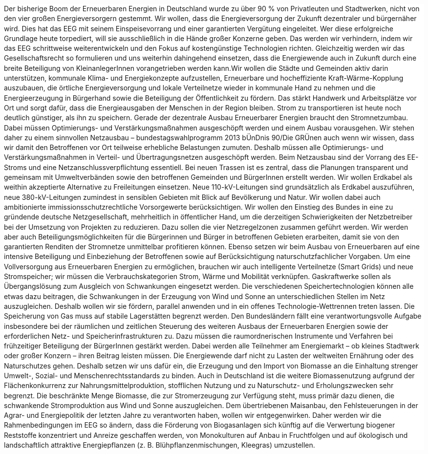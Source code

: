 Der bisherige Boom der Erneuerbaren Energien in Deutschland wurde zu über 90 % von Privatleuten und Stadtwerken, nicht von den vier großen Energieversorgern gestemmt. Wir wollen, dass die Energieversorgung der Zukunft dezentraler und bürgernäher wird. Dies hat das EEG mit seinem Einspeisevorrang und einer garantierten Vergütung eingeleitet. Wer diese erfolgreiche Grundlage heute torpediert, will sie ausschließlich in die Hände großer Konzerne geben. Das werden wir verhindern, indem wir das EEG schrittweise weiterentwickeln und den Fokus auf kostengünstige Technologien richten. Gleichzeitig werden wir das Gesellschaftsrecht so formulieren und uns weiterhin dahingehend einsetzen, dass die Energiewende auch in Zukunft durch eine breite Beteiligung von KleinanlegerInnen vorangetrieben werden kann.Wir wollen die Städte und Gemeinden aktiv darin unterstützen, kommunale Klima- und Energiekonzepte aufzustellen, Erneuerbare und hocheffiziente Kraft-Wärme-Kopplung auszubauen, die örtliche Energieversorgung und lokale Verteilnetze wieder in kommunale Hand zu nehmen und die Energieerzeugung in Bürgerhand sowie die Beteiligung der Öffentlichkeit zu fördern. Das stärkt Handwerk und Arbeitsplätze vor Ort und sorgt dafür, dass die Energieausgaben der Menschen in der Region bleiben. Strom zu transportieren ist heute noch deutlich günstiger, als ihn zu speichern. Gerade der dezentrale Ausbau Erneuerbarer Energien braucht den Stromnetzumbau. Dabei müssen Optimierungs- und Verstärkungsmaßnahmen ausgeschöpft werden und einem Ausbau vorausgehen. Wir stehen daher zu einem sinnvollen  Netzausbau  – bundestagswahlprogramm 2013 bÜnDnis 90/Die GRÜnen auch wenn wir wissen, dass wir damit den Betroffenen vor Ort teilweise erhebliche Belastungen zumuten. Deshalb müssen alle Optimierungs- und Verstärkungsmaßnahmen in Verteil- und Übertragungsnetzen ausgeschöpft werden. Beim Netzausbau sind der Vorrang des EE-Stroms und eine Netzanschlussverpflichtung essentiell. Bei neuen Trassen ist es zentral, dass die Planungen transparent und gemeinsam mit Umweltverbänden sowie den betroffenen Gemeinden und BürgerInnen erstellt werden. Wir wollen Erdkabel als weithin akzeptierte Alternative zu Freileitungen einsetzen. Neue 110-kV-Leitungen sind grundsätzlich als Erdkabel auszuführen, neue 380-kV-Leitungen zumindest in sensiblen Gebieten mit Blick auf Bevölkerung und Natur. Wir wollen dabei auch ambitionierte immissionsschutzrechtliche Vorsorgewerte berücksichtigen. Wir wollen den Einstieg des Bundes in eine zu gründende deutsche Netzgesellschaft, mehrheitlich in öffentlicher Hand, um die derzeitigen Schwierigkeiten der Netzbetreiber bei der Umsetzung von Projekten zu reduzieren. Dazu sollen die vier Netzregelzonen zusammen geführt werden. Wir werden aber auch Beteiligungsmöglichkeiten für die Bürgerinnen und Bürger in betroffenen Gebieten erarbeiten, damit sie von den garantierten Renditen der Stromnetze unmittelbar profitieren können. Ebenso setzen wir beim Ausbau von Erneuerbaren auf eine intensive Beteiligung und Einbeziehung der Betroffenen sowie auf Berücksichtigung naturschutzfachlicher Vorgaben. Um eine Vollversorgung aus Erneuerbaren Energien zu ermöglichen, brauchen wir auch intelligente Verteilnetze (Smart Grids) und neue Stromspeicher; wir müssen die Verbrauchskategorien Strom, Wärme und Mobilität verknüpfen. Gaskraftwerke sollen als Übergangslösung zum Ausgleich von Schwankungen eingesetzt werden. Die verschiedenen Speichertechnologien können alle etwas dazu beitragen, die Schwankungen in der Erzeugung von Wind und Sonne  an unterschiedlichen Stellen im Netz auszugleichen. Deshalb wollen wir sie fördern, parallel anwenden und in ein offenes Technologie-Wettrennen treten lassen. Die Speicherung von Gas muss auf stabile Lagerstätten begrenzt werden. Den Bundesländern fällt eine verantwortungsvolle Aufgabe insbesondere bei der räumlichen und zeitlichen Steuerung des weiteren Ausbaus der Erneuerbaren Energien sowie der erforderlichen Netz- und Speicherinfrastrukturen  zu. Dazu müssen die raumordnerischen Instrumente und Verfahren bei frühzeitiger Beteiligung der BürgerInnen gestärkt werden. Dabei werden alle Teilnehmer am Energiemarkt – ob kleines Stadtwerk oder großer Konzern – ihren Beitrag leisten müssen. Die Energiewende darf nicht zu Lasten der weltweiten Ernährung oder des Naturschutzes gehen. Deshalb setzen wir uns dafür ein, die Erzeugung und den Import von Biomasse an die Einhaltung strenger Umwelt-, Sozial- und Menschenrechtsstandards zu binden. Auch in Deutschland ist die weitere Biomassenutzung aufgrund der Flächenkonkurrenz zur Nahrungsmittelproduktion, stofflichen Nutzung und zu Naturschutz- und Erholungszwecken sehr begrenzt. Die beschränkte Menge Biomasse, die zur Stromerzeugung zur Verfügung steht, muss primär dazu dienen, die schwankende Stromproduktion aus Wind und Sonne auszugleichen. Dem übertriebenen Maisanbau, den Fehlsteuerungen in der Agrar- und Energiepolitik der letzten Jahre zu verantworten haben, wollen wir entgegenwirken. Daher werden wir die Rahmenbedingungen im EEG so ändern, dass die Förderung von Biogasanlagen sich künftig auf die Verwertung biogener Reststoffe konzentriert und Anreize geschaffen werden, von Monokulturen auf Anbau in Fruchtfolgen und auf ökologisch und landschaftlich attraktive Energiepflanzen (z. B. Blühpflanzenmischungen, Kleegras) umzustellen.
